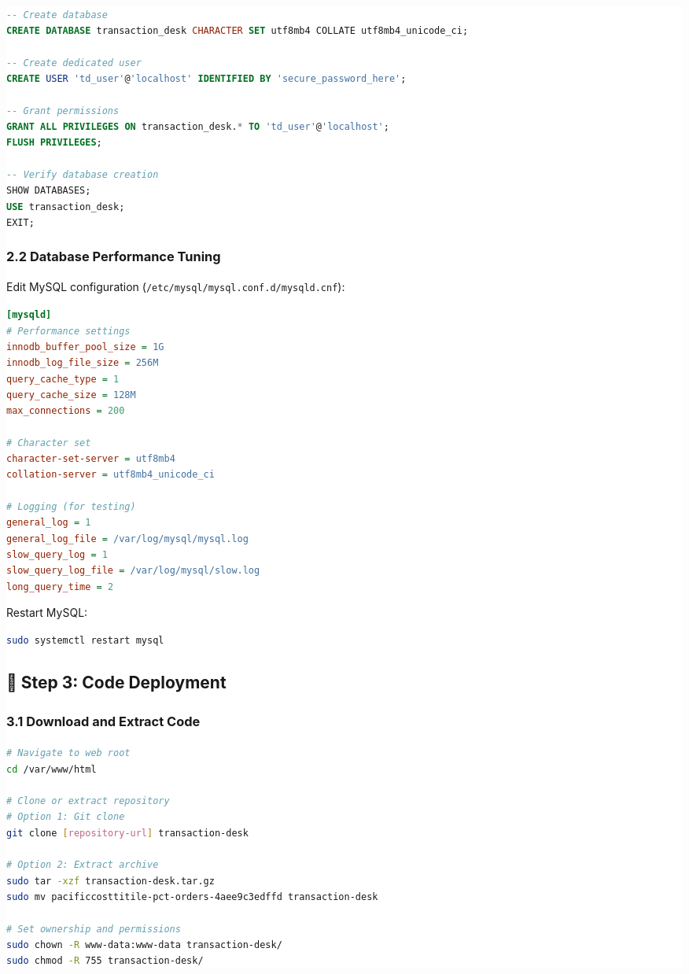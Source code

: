 ```sql
-- Create database
CREATE DATABASE transaction_desk CHARACTER SET utf8mb4 COLLATE utf8mb4_unicode_ci;

-- Create dedicated user
CREATE USER 'td_user'@'localhost' IDENTIFIED BY 'secure_password_here';

-- Grant permissions
GRANT ALL PRIVILEGES ON transaction_desk.* TO 'td_user'@'localhost';
FLUSH PRIVILEGES;

-- Verify database creation
SHOW DATABASES;
USE transaction_desk;
EXIT;
```

### **2.2 Database Performance Tuning**

Edit MySQL configuration (`/etc/mysql/mysql.conf.d/mysqld.cnf`):
```ini
[mysqld]
# Performance settings
innodb_buffer_pool_size = 1G
innodb_log_file_size = 256M
query_cache_type = 1
query_cache_size = 128M
max_connections = 200

# Character set
character-set-server = utf8mb4
collation-server = utf8mb4_unicode_ci

# Logging (for testing)
general_log = 1
general_log_file = /var/log/mysql/mysql.log
slow_query_log = 1
slow_query_log_file = /var/log/mysql/slow.log
long_query_time = 2
```

Restart MySQL:
```bash
sudo systemctl restart mysql
```

## 📁 Step 3: Code Deployment

### **3.1 Download and Extract Code**

```bash
# Navigate to web root
cd /var/www/html

# Clone or extract repository
# Option 1: Git clone
git clone [repository-url] transaction-desk

# Option 2: Extract archive
sudo tar -xzf transaction-desk.tar.gz
sudo mv pacificcosttitile-pct-orders-4aee9c3edffd transaction-desk

# Set ownership and permissions
sudo chown -R www-data:www-data transaction-desk/
sudo chmod -R 755 transaction-desk/
```